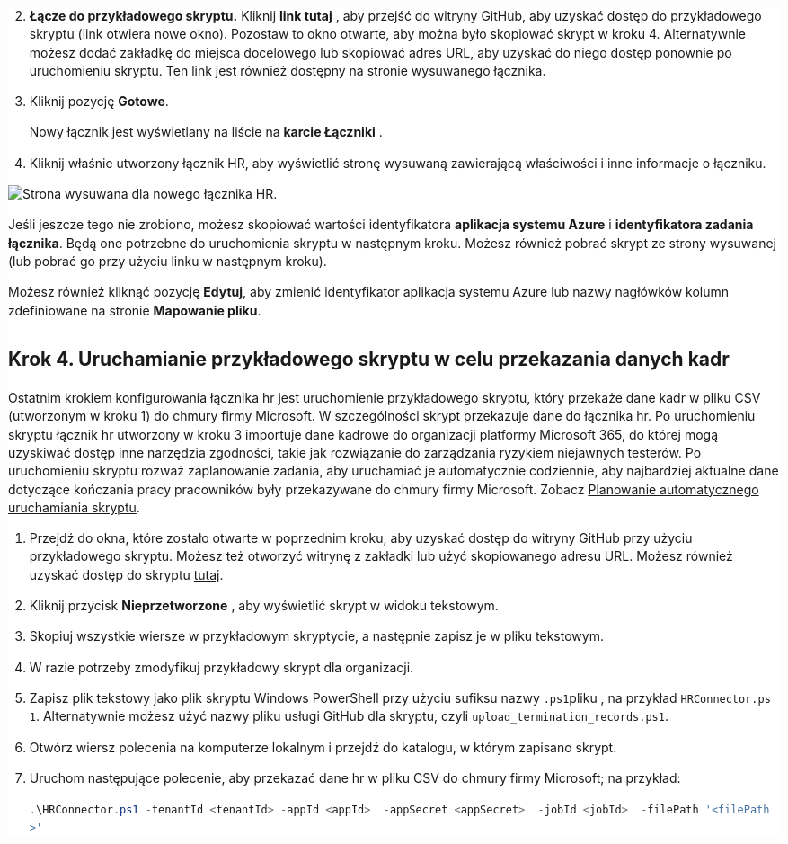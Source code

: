    2. **Łącze do przykładowego skryptu.** Kliknij **link tutaj** , aby przejść do witryny GitHub, aby uzyskać dostęp do przykładowego skryptu (link otwiera nowe okno). Pozostaw to okno otwarte, aby można było skopiować skrypt w kroku 4. Alternatywnie możesz dodać zakładkę do miejsca docelowego lub skopiować adres URL, aby uzyskać do niego dostęp ponownie po uruchomieniu skryptu. Ten link jest również dostępny na stronie wysuwanego łącznika.

9. Kliknij pozycję **Gotowe**.

   Nowy łącznik jest wyświetlany na liście na **karcie Łączniki** .

10. Kliknij właśnie utworzony łącznik HR, aby wyświetlić stronę wysuwaną zawierającą właściwości i inne informacje o łączniku.

   ![Strona wysuwana dla nowego łącznika HR.](../media/HRConnectorWizard7.png)

Jeśli jeszcze tego nie zrobiono, możesz skopiować wartości identyfikatora **aplikacja systemu Azure** i **identyfikatora zadania łącznika**. Będą one potrzebne do uruchomienia skryptu w następnym kroku. Możesz również pobrać skrypt ze strony wysuwanej (lub pobrać go przy użyciu linku w następnym kroku).

Możesz również kliknąć pozycję **Edytuj**, aby zmienić identyfikator aplikacja systemu Azure lub nazwy nagłówków kolumn zdefiniowane na stronie **Mapowanie pliku**.

## <a name="step-4-run-the-sample-script-to-upload-your-hr-data"></a>Krok 4. Uruchamianie przykładowego skryptu w celu przekazania danych kadr

Ostatnim krokiem konfigurowania łącznika hr jest uruchomienie przykładowego skryptu, który przekaże dane kadr w pliku CSV (utworzonym w kroku 1) do chmury firmy Microsoft. W szczególności skrypt przekazuje dane do łącznika hr. Po uruchomieniu skryptu łącznik hr utworzony w kroku 3 importuje dane kadrowe do organizacji platformy Microsoft 365, do której mogą uzyskiwać dostęp inne narzędzia zgodności, takie jak rozwiązanie do zarządzania ryzykiem niejawnych testerów. Po uruchomieniu skryptu rozważ zaplanowanie zadania, aby uruchamiać je automatycznie codziennie, aby najbardziej aktualne dane dotyczące kończania pracy pracowników były przekazywane do chmury firmy Microsoft. Zobacz [Planowanie automatycznego uruchamiania skryptu](#optional-step-6-schedule-the-script-to-run-automatically).

1. Przejdź do okna, które zostało otwarte w poprzednim kroku, aby uzyskać dostęp do witryny GitHub przy użyciu przykładowego skryptu. Możesz też otworzyć witrynę z zakładki lub użyć skopiowanego adresu URL. Możesz również uzyskać dostęp do skryptu [tutaj](https://github.com/microsoft/m365-compliance-connector-sample-scripts/blob/main/sample_script.ps1).

2. Kliknij przycisk **Nieprzetworzone** , aby wyświetlić skrypt w widoku tekstowym.

3. Skopiuj wszystkie wiersze w przykładowym skryptycie, a następnie zapisz je w pliku tekstowym.

4. W razie potrzeby zmodyfikuj przykładowy skrypt dla organizacji.

5. Zapisz plik tekstowy jako plik skryptu Windows PowerShell przy użyciu sufiksu nazwy `.ps1`pliku , na przykład `HRConnector.ps1`. Alternatywnie możesz użyć nazwy pliku usługi GitHub dla skryptu, czyli `upload_termination_records.ps1`.

6. Otwórz wiersz polecenia na komputerze lokalnym i przejdź do katalogu, w którym zapisano skrypt.

7. Uruchom następujące polecenie, aby przekazać dane hr w pliku CSV do chmury firmy Microsoft; na przykład:

    ```powershell
    .\HRConnector.ps1 -tenantId <tenantId> -appId <appId>  -appSecret <appSecret>  -jobId <jobId>  -filePath '<filePath>'
    ```
